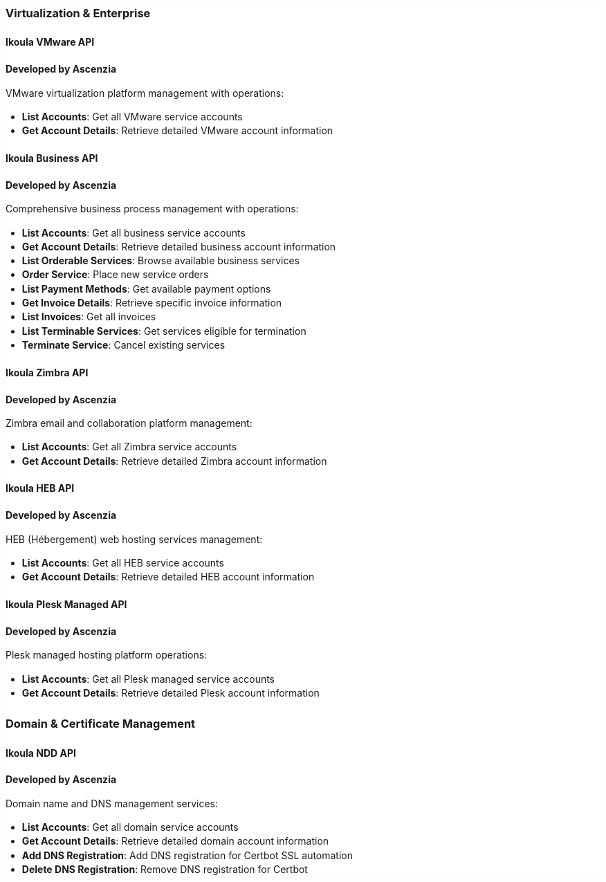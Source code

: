 ### Virtualization & Enterprise

#### Ikoula VMware API
**Developed by Ascenzia**

VMware virtualization platform management with operations:
- **List Accounts**: Get all VMware service accounts
- **Get Account Details**: Retrieve detailed VMware account information

#### Ikoula Business API
**Developed by Ascenzia**

Comprehensive business process management with operations:
- **List Accounts**: Get all business service accounts
- **Get Account Details**: Retrieve detailed business account information
- **List Orderable Services**: Browse available business services
- **Order Service**: Place new service orders
- **List Payment Methods**: Get available payment options
- **Get Invoice Details**: Retrieve specific invoice information
- **List Invoices**: Get all invoices
- **List Terminable Services**: Get services eligible for termination
- **Terminate Service**: Cancel existing services

#### Ikoula Zimbra API
**Developed by Ascenzia**

Zimbra email and collaboration platform management:
- **List Accounts**: Get all Zimbra service accounts
- **Get Account Details**: Retrieve detailed Zimbra account information

#### Ikoula HEB API
**Developed by Ascenzia**

HEB (Hébergement) web hosting services management:
- **List Accounts**: Get all HEB service accounts
- **Get Account Details**: Retrieve detailed HEB account information

#### Ikoula Plesk Managed API
**Developed by Ascenzia**

Plesk managed hosting platform operations:
- **List Accounts**: Get all Plesk managed service accounts
- **Get Account Details**: Retrieve detailed Plesk account information

### Domain & Certificate Management

#### Ikoula NDD API
**Developed by Ascenzia**

Domain name and DNS management services:
- **List Accounts**: Get all domain service accounts
- **Get Account Details**: Retrieve detailed domain account information
- **Add DNS Registration**: Add DNS registration for Certbot SSL automation
- **Delete DNS Registration**: Remove DNS registration for Certbot
